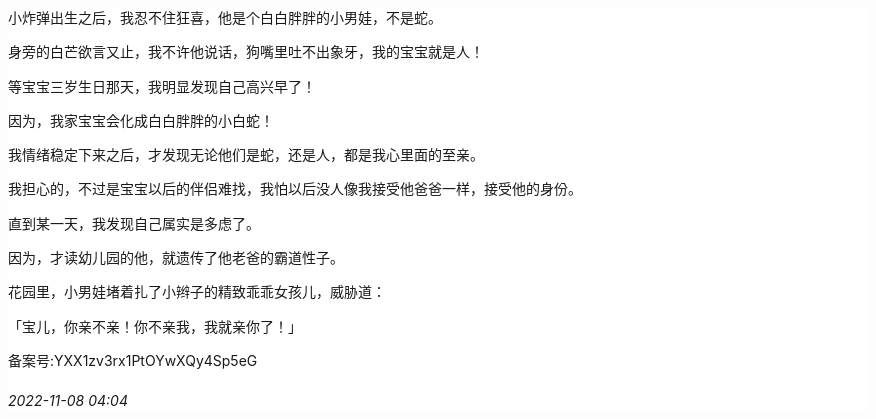 
小炸弹出生之后，我忍不住狂喜，他是个白白胖胖的小男娃，不是蛇。


身旁的白芒欲言又止，我不许他说话，狗嘴里吐不出象牙，我的宝宝就是人！


等宝宝三岁生日那天，我明显发现自己高兴早了！


因为，我家宝宝会化成白白胖胖的小白蛇！


我情绪稳定下来之后，才发现无论他们是蛇，还是人，都是我心里面的至亲。


我担心的，不过是宝宝以后的伴侣难找，我怕以后没人像我接受他爸爸一样，接受他的身份。


直到某一天，我发现自己属实是多虑了。


因为，才读幼儿园的他，就遗传了他老爸的霸道性子。


花园里，小男娃堵着扎了小辫子的精致乖乖女孩儿，威胁道：


「宝儿，你亲不亲！你不亲我，我就亲你了！」


备案号:YXX1zv3rx1PtOYwXQy4Sp5eG


###### 2022-11-08 04:04
